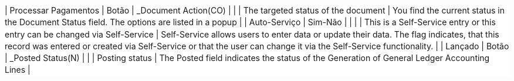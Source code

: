 |         Processar Pagamentos         |               Botão               |                                                                 \_Document Action(CO)                                                                  |                                      |                                                                                                                                                                                                                                                                                                                                                                                                                                                                                                                                |                         The targeted status of the document                          |                                                                                                                                                                                                                                                                                                                   You find the current status in the Document Status field. The options are listed in a popup                                                                                                                                                                                                                                                                                                                   |
|             Auto-Serviço             |              Sim-Não              |                                                                                                                                                        |                                      |                                                                                                                                                                                                                                                                                                                                                                                                                                                                                                                                |      This is a Self-Service entry or this entry can be changed via Self-Service      |                                                                                                                                                                                                                                                          Self-Service allows users to enter data or update their data. The flag indicates, that this record was entered or created via Self-Service or that the user can change it via the Self-Service functionality.                                                                                                                                                                                                                                                          |
|               Lançado                |               Botão               |                                                                   \_Posted Status(N)                                                                   |                                      |                                                                                                                                                                                                                                                                                                                                                                                                                                                                                                                                |                                    Posting status                                    |                                                                                                                                                                                                                                                                                                                   The Posted field indicates the status of the Generation of General Ledger Accounting Lines                                                                                                                                                                                                                                                                                                                    |